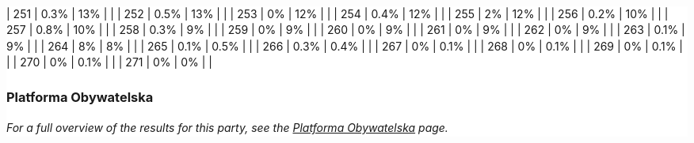 | 251 | 0.3% | 13% |  |
| 252 | 0.5% | 13% |  |
| 253 | 0% | 12% |  |
| 254 | 0.4% | 12% |  |
| 255 | 2% | 12% |  |
| 256 | 0.2% | 10% |  |
| 257 | 0.8% | 10% |  |
| 258 | 0.3% | 9% |  |
| 259 | 0% | 9% |  |
| 260 | 0% | 9% |  |
| 261 | 0% | 9% |  |
| 262 | 0% | 9% |  |
| 263 | 0.1% | 9% |  |
| 264 | 8% | 8% |  |
| 265 | 0.1% | 0.5% |  |
| 266 | 0.3% | 0.4% |  |
| 267 | 0% | 0.1% |  |
| 268 | 0% | 0.1% |  |
| 269 | 0% | 0.1% |  |
| 270 | 0% | 0.1% |  |
| 271 | 0% | 0% |  |

### Platforma Obywatelska

*For a full overview of the results for this party, see the [Platforma Obywatelska](party-platformaobywatelska.html) page.*
